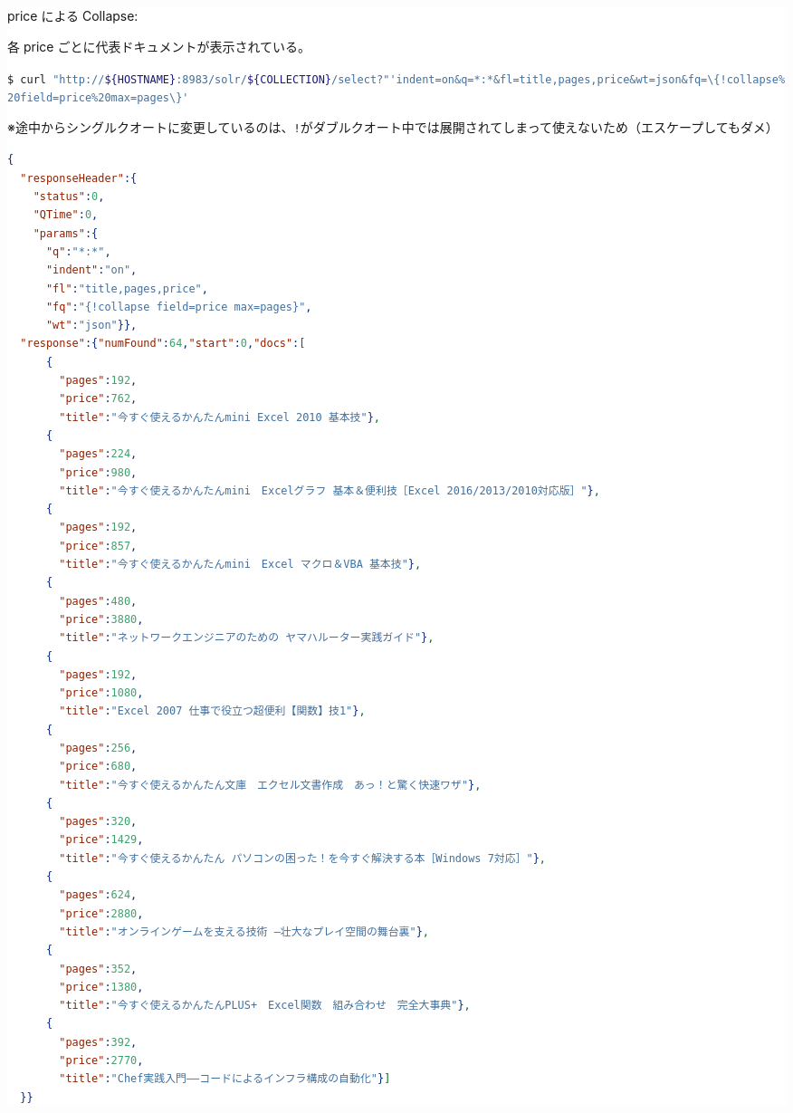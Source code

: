 price による Collapse:

各 price ごとに代表ドキュメントが表示されている。

```bash
$ curl "http://${HOSTNAME}:8983/solr/${COLLECTION}/select?"'indent=on&q=*:*&fl=title,pages,price&wt=json&fq=\{!collapse%20field=price%20max=pages\}'
```
※途中からシングルクオートに変更しているのは、`!`がダブルクオート中では展開されてしまって使えないため（エスケープしてもダメ）
```json
{
  "responseHeader":{
    "status":0,
    "QTime":0,
    "params":{
      "q":"*:*",
      "indent":"on",
      "fl":"title,pages,price",
      "fq":"{!collapse field=price max=pages}",
      "wt":"json"}},
  "response":{"numFound":64,"start":0,"docs":[
      {
        "pages":192,
        "price":762,
        "title":"今すぐ使えるかんたんmini Excel 2010 基本技"},
      {
        "pages":224,
        "price":980,
        "title":"今すぐ使えるかんたんmini　Excelグラフ 基本＆便利技［Excel 2016/2013/2010対応版］"},
      {
        "pages":192,
        "price":857,
        "title":"今すぐ使えるかんたんmini　Excel マクロ＆VBA 基本技"},
      {
        "pages":480,
        "price":3880,
        "title":"ネットワークエンジニアのための ヤマハルーター実践ガイド"},
      {
        "pages":192,
        "price":1080,
        "title":"Excel 2007 仕事で役立つ超便利【関数】技1"},
      {
        "pages":256,
        "price":680,
        "title":"今すぐ使えるかんたん文庫　エクセル文書作成　あっ！と驚く快速ワザ"},
      {
        "pages":320,
        "price":1429,
        "title":"今すぐ使えるかんたん パソコンの困った！を今すぐ解決する本［Windows 7対応］"},
      {
        "pages":624,
        "price":2880,
        "title":"オンラインゲームを支える技術 ―壮大なプレイ空間の舞台裏"},
      {
        "pages":352,
        "price":1380,
        "title":"今すぐ使えるかんたんPLUS+　Excel関数　組み合わせ　完全大事典"},
      {
        "pages":392,
        "price":2770,
        "title":"Chef実践入門――コードによるインフラ構成の自動化"}]
  }}
```
